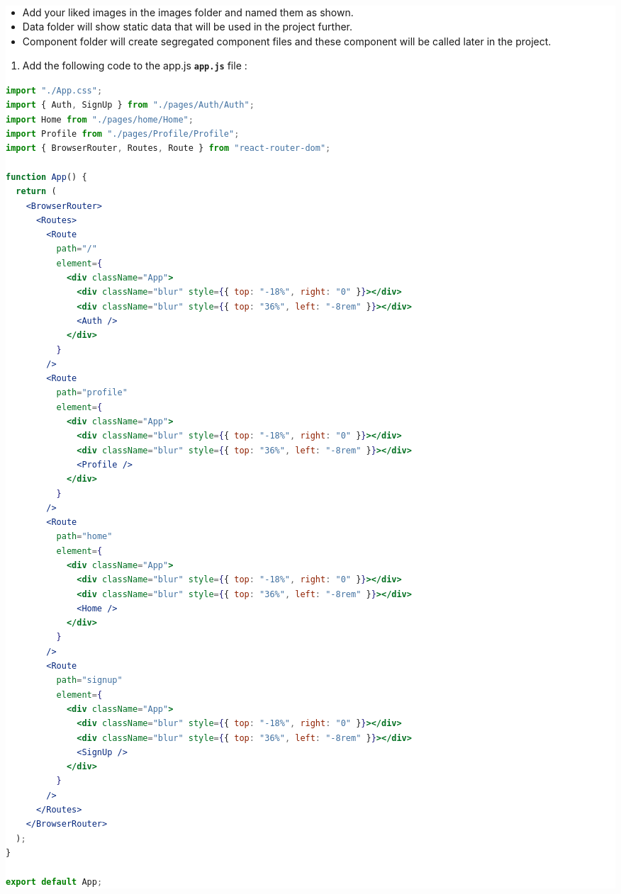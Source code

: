 - Add your liked images in the images folder and named them as shown.
- Data folder will show static data that will be used in the project further.
- Component folder will create segregated component files and these component will be called later in the project.

1. Add the following code to the app.js **`app.js`** file : 

```jsx
import "./App.css";
import { Auth, SignUp } from "./pages/Auth/Auth";
import Home from "./pages/home/Home";
import Profile from "./pages/Profile/Profile";
import { BrowserRouter, Routes, Route } from "react-router-dom";

function App() {
  return (
    <BrowserRouter>
      <Routes>
        <Route
          path="/"
          element={
            <div className="App">
              <div className="blur" style={{ top: "-18%", right: "0" }}></div>
              <div className="blur" style={{ top: "36%", left: "-8rem" }}></div>
              <Auth />
            </div>
          }
        />
        <Route
          path="profile"
          element={
            <div className="App">
              <div className="blur" style={{ top: "-18%", right: "0" }}></div>
              <div className="blur" style={{ top: "36%", left: "-8rem" }}></div>
              <Profile />
            </div>
          }
        />
        <Route
          path="home"
          element={
            <div className="App">
              <div className="blur" style={{ top: "-18%", right: "0" }}></div>
              <div className="blur" style={{ top: "36%", left: "-8rem" }}></div>
              <Home />
            </div>
          }
        />
        <Route
          path="signup"
          element={
            <div className="App">
              <div className="blur" style={{ top: "-18%", right: "0" }}></div>
              <div className="blur" style={{ top: "36%", left: "-8rem" }}></div>
              <SignUp />
            </div>
          }
        />
      </Routes>
    </BrowserRouter>
  );
}

export default App;

```